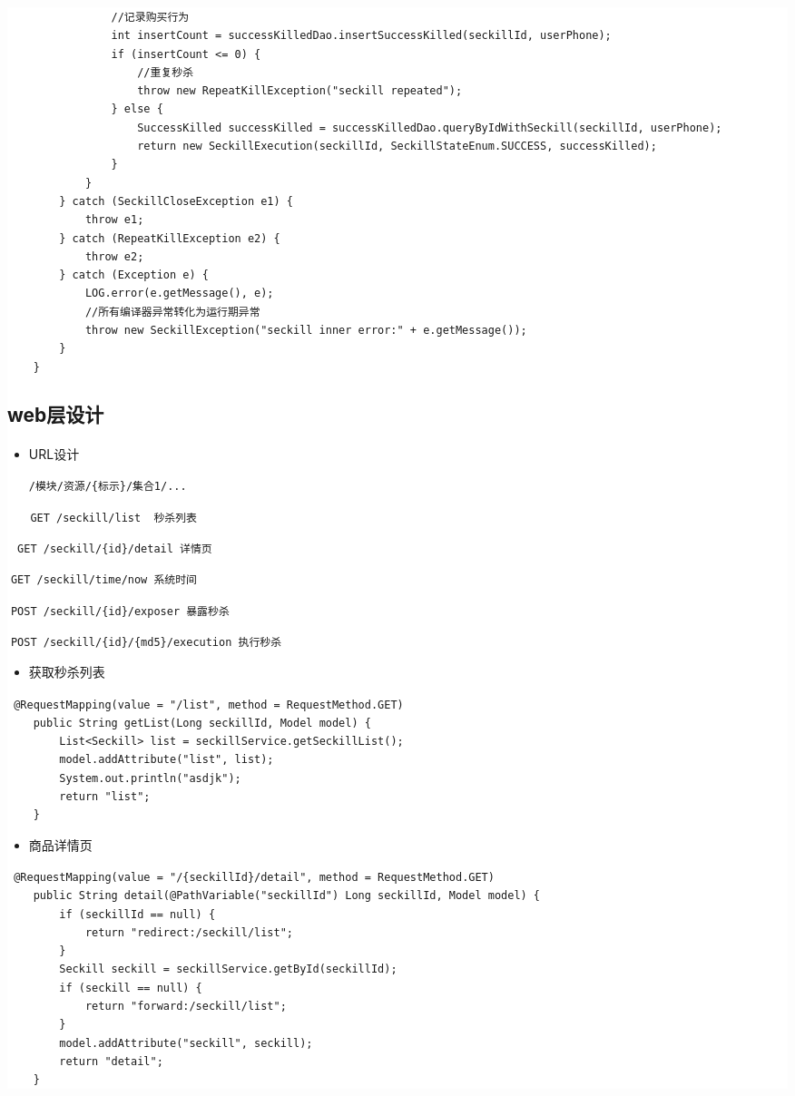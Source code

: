 ```
                //记录购买行为
                int insertCount = successKilledDao.insertSuccessKilled(seckillId, userPhone);
                if (insertCount <= 0) {
                    //重复秒杀
                    throw new RepeatKillException("seckill repeated");
                } else {
                    SuccessKilled successKilled = successKilledDao.queryByIdWithSeckill(seckillId, userPhone);
                    return new SeckillExecution(seckillId, SeckillStateEnum.SUCCESS, successKilled);
                }
            }
        } catch (SeckillCloseException e1) {
            throw e1;
        } catch (RepeatKillException e2) {
            throw e2;
        } catch (Exception e) {
            LOG.error(e.getMessage(), e);
            //所有编译器异常转化为运行期异常
            throw new SeckillException("seckill inner error:" + e.getMessage());
        }
    }
```

## web层设计 

- URL设计

  `/模块/资源/{标示}/集合1/...`

​       `    GET /seckill/list  秒杀列表   `

​       `  GET /seckill/{id}/detail 详情页 `

​       `GET /seckill/time/now 系统时间 `

​       `POST /seckill/{id}/exposer 暴露秒杀`

​       `POST /seckill/{id}/{md5}/execution 执行秒杀 `

- 获取秒杀列表


```
 @RequestMapping(value = "/list", method = RequestMethod.GET)
    public String getList(Long seckillId, Model model) {
        List<Seckill> list = seckillService.getSeckillList();
        model.addAttribute("list", list);
        System.out.println("asdjk");
        return "list";
    }
```

- 商品详情页

```
 @RequestMapping(value = "/{seckillId}/detail", method = RequestMethod.GET)
    public String detail(@PathVariable("seckillId") Long seckillId, Model model) {
        if (seckillId == null) {
            return "redirect:/seckill/list";
        }
        Seckill seckill = seckillService.getById(seckillId);
        if (seckill == null) {
            return "forward:/seckill/list";
        }
        model.addAttribute("seckill", seckill);
        return "detail";
    }
```